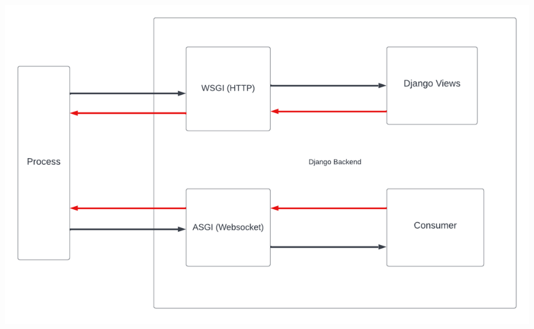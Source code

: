 <img src="https://github.com/andyzhp234/realtime-group-chat-app/blob/main/design-docs/flow-chart.png" alt="" />
